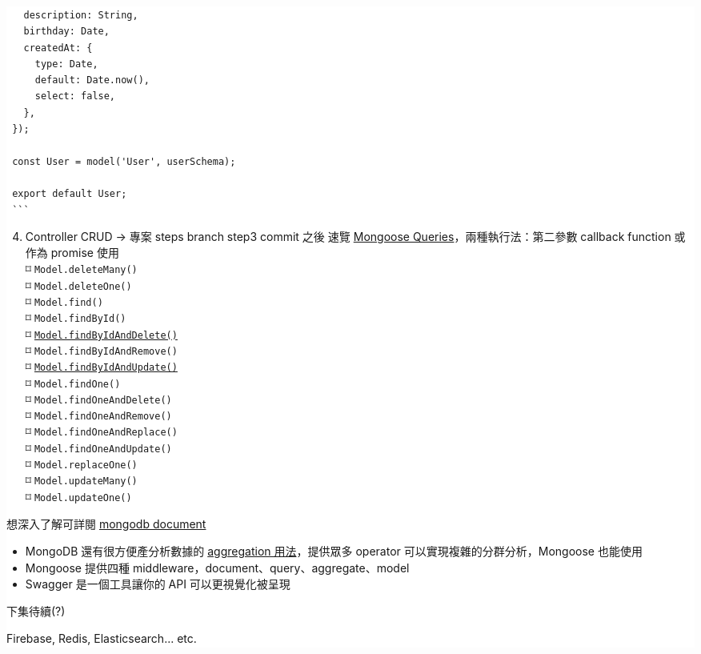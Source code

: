        description: String,
       birthday: Date,
       createdAt: {
         type: Date,
         default: Date.now(),
         select: false,
       },
     });

     const User = model('User', userSchema);

     export default User;
     ```

4. Controller CRUD
   → 專案 steps branch step3 commit 之後
   速覽 [Mongoose Queries](https://mongoosejs.com/docs/queries.html)，兩種執行法：第二參數 callback function 或作為 promise 使用  
   ⌑ `Model.deleteMany()`  
   ⌑ `Model.deleteOne()`  
   ⌑ `Model.find()`  
   ⌑ `Model.findById()`  
   ⌑ [`Model.findByIdAndDelete()`](https://mongoosejs.com/docs/api.html#model_Model.findByIdAndRemove)  
   ⌑ `Model.findByIdAndRemove()`  
   ⌑ [`Model.findByIdAndUpdate()`](https://mongoosejs.com/docs/api.html#model_Model.findByIdAndUpdate)  
   ⌑ `Model.findOne()`  
   ⌑ `Model.findOneAndDelete()`  
   ⌑ `Model.findOneAndRemove()`  
   ⌑ `Model.findOneAndReplace()`  
   ⌑ `Model.findOneAndUpdate()`  
   ⌑ `Model.replaceOne()`  
   ⌑ `Model.updateMany()`  
   ⌑ `Model.updateOne()`

想深入了解可詳閱 [mongodb document](https://docs.mongodb.com/manual/introduction/)

- MongoDB 還有很方便產分析數據的 [aggregation 用法](https://docs.mongodb.com/manual/reference/operator/aggregation/)，提供眾多 operator 可以實現複雜的分群分析，Mongoose 也能使用
- Mongoose 提供四種 middleware，document、query、aggregate、model
- Swagger 是一個工具讓你的 API 可以更視覺化被呈現

下集待續(?)

Firebase, Redis, Elasticsearch... etc.
